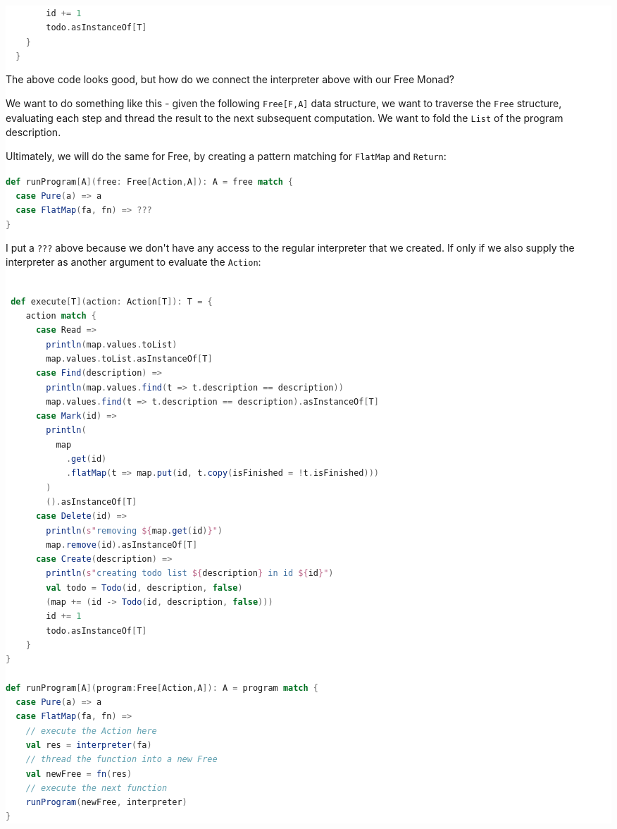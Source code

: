 ```scala
        id += 1
        todo.asInstanceOf[T]
    }
  }

```

The above code looks good, but how do we connect the interpreter above with our Free Monad?

We want to do something like this - given the following `Free[F,A]` data structure, we want to traverse the `Free` structure, evaluating each step and thread the result to the next subsequent computation. We want to fold the `List` of the program description.


Ultimately, we will do the same for Free, by creating a pattern matching for `FlatMap` and `Return`:
```scala
def runProgram[A](free: Free[Action,A]): A = free match {
  case Pure(a) => a
  case FlatMap(fa, fn) => ???
}
```
I put a `???` above because we don't have any access to the regular interpreter that we created. If only if we also supply the interpreter as another argument to evaluate the `Action`:

```scala

 def execute[T](action: Action[T]): T = {
    action match {
      case Read =>
        println(map.values.toList)
        map.values.toList.asInstanceOf[T]
      case Find(description) =>
        println(map.values.find(t => t.description == description))
        map.values.find(t => t.description == description).asInstanceOf[T]
      case Mark(id) =>
        println(
          map
            .get(id)
            .flatMap(t => map.put(id, t.copy(isFinished = !t.isFinished)))
        )
        ().asInstanceOf[T]
      case Delete(id) =>
        println(s"removing ${map.get(id)}")
        map.remove(id).asInstanceOf[T]
      case Create(description) =>
        println(s"creating todo list ${description} in id ${id}")
        val todo = Todo(id, description, false)
        (map += (id -> Todo(id, description, false)))
        id += 1
        todo.asInstanceOf[T]
    }
}

def runProgram[A](program:Free[Action,A]): A = program match {
  case Pure(a) => a
  case FlatMap(fa, fn) =>
    // execute the Action here
    val res = interpreter(fa)
    // thread the function into a new Free
    val newFree = fn(res)
    // execute the next function
    runProgram(newFree, interpreter)
}
```

